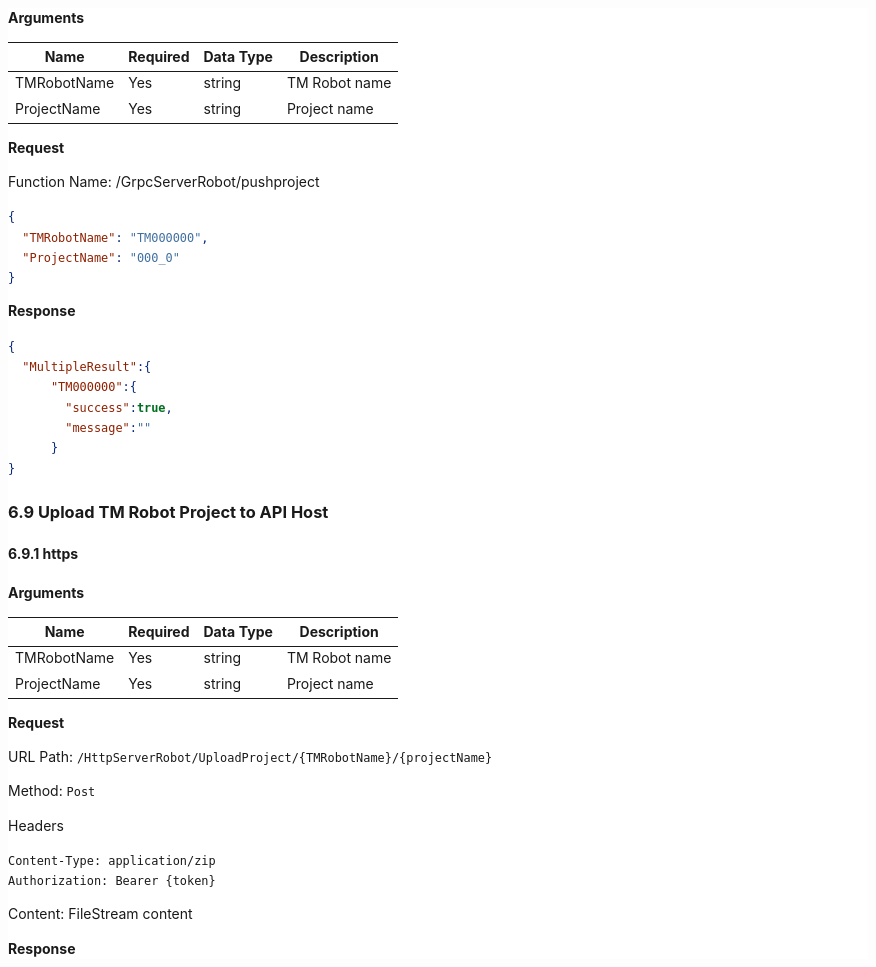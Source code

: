**Arguments**

| Name        | Required | Data Type | Description   |
| ----------- | -------- | --------- | ------------- |
| TMRobotName | Yes      | string    | TM Robot name |
| ProjectName | Yes      | string    | Project name  |

**Request**

Function Name: /GrpcServerRobot/pushproject

```json
{
  "TMRobotName": "TM000000",
  "ProjectName": "000_0"
}
```
**Response**

```json
{
  "MultipleResult":{
      "TM000000":{
        "success":true,
        "message":""
      }
}
```
### 6.9 Upload TM Robot Project to API Host
#### 6.9.1 https

**Arguments**

| Name        | Required | Data Type | Description   |
| ----------- | -------- | --------- | ------------- |
| TMRobotName | Yes      | string    | TM Robot name |
| ProjectName | Yes      | string    | Project name  |

**Request**

URL Path: `/HttpServerRobot/UploadProject/{TMRobotName}/{projectName}`

Method: `Post`

Headers

```http
Content-Type: application/zip
Authorization: Bearer {token}
```

Content: FileStream content

**Response**
